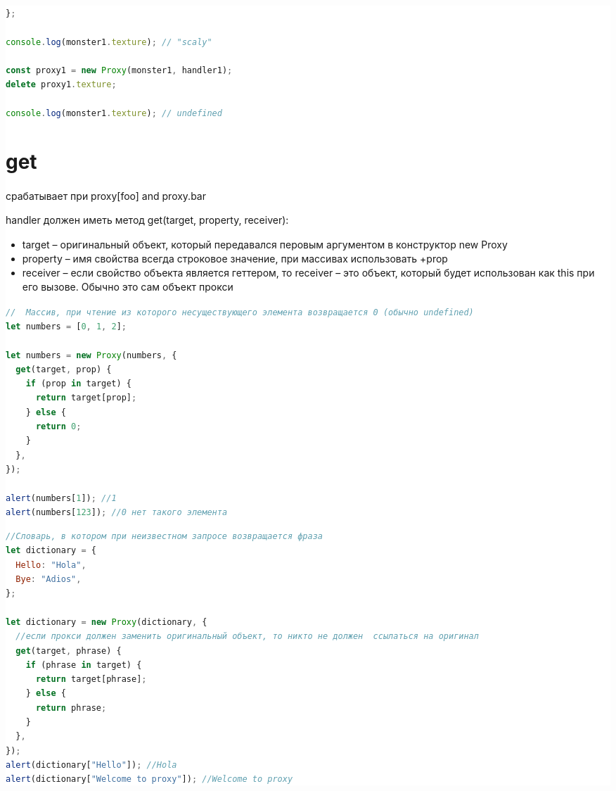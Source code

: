 ```js
};

console.log(monster1.texture); // "scaly"

const proxy1 = new Proxy(monster1, handler1);
delete proxy1.texture;

console.log(monster1.texture); // undefined
```

# get

срабатывает при proxy[foo] and proxy.bar

handler должен иметь метод get(target, property, receiver):

- target – оригинальный объект, который передавался перовым аргументом в конструктор new Proxy
- property – имя свойства всегда строковое значение, при массивах использовать +prop
- receiver – если свойство объекта является геттером, то receiver – это объект, который будет использован как this при его вызове. Обычно это сам объект прокси

```js
//  Массив, при чтение из которого несуществующего элемента возвращается 0 (обычно undefined)
let numbers = [0, 1, 2];

let numbers = new Proxy(numbers, {
  get(target, prop) {
    if (prop in target) {
      return target[prop];
    } else {
      return 0;
    }
  },
});

alert(numbers[1]); //1
alert(numbers[123]); //0 нет такого элемента
```

```js
//Словарь, в котором при неизвестном запросе возвращается фраза
let dictionary = {
  Hello: "Hola",
  Bye: "Adios",
};

let dictionary = new Proxy(dictionary, {
  //если прокси должен заменить оригинальный объект, то никто не должен  ссылаться на оригинал
  get(target, phrase) {
    if (phrase in target) {
      return target[phrase];
    } else {
      return phrase;
    }
  },
});
alert(dictionary["Hello"]); //Hola
alert(dictionary["Welcome to proxy"]); //Welcome to proxy
```
